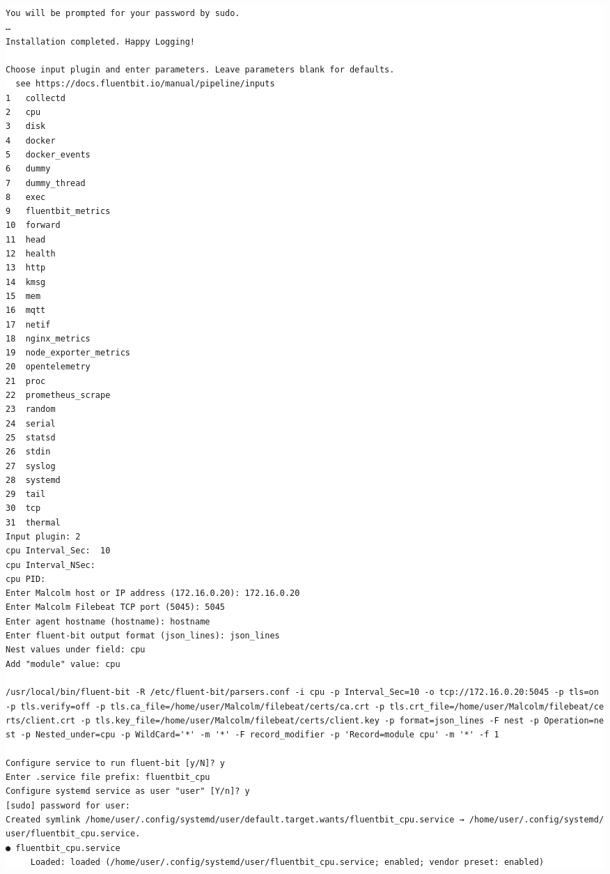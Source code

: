 ```
You will be prompted for your password by sudo.
…
Installation completed. Happy Logging!

Choose input plugin and enter parameters. Leave parameters blank for defaults.
  see https://docs.fluentbit.io/manual/pipeline/inputs
1   collectd
2   cpu
3   disk
4   docker
5   docker_events
6   dummy
7   dummy_thread
8   exec
9   fluentbit_metrics
10  forward
11  head
12  health
13  http
14  kmsg
15  mem
16  mqtt
17  netif
18  nginx_metrics
19  node_exporter_metrics
20  opentelemetry
21  proc
22  prometheus_scrape
23  random
24  serial
25  statsd
26  stdin
27  syslog
28  systemd
29  tail
30  tcp
31  thermal
Input plugin: 2
cpu Interval_Sec:  10
cpu Interval_NSec:  
cpu PID:  
Enter Malcolm host or IP address (172.16.0.20): 172.16.0.20
Enter Malcolm Filebeat TCP port (5045): 5045
Enter agent hostname (hostname): hostname
Enter fluent-bit output format (json_lines): json_lines
Nest values under field: cpu
Add "module" value: cpu

/usr/local/bin/fluent-bit -R /etc/fluent-bit/parsers.conf -i cpu -p Interval_Sec=10 -o tcp://172.16.0.20:5045 -p tls=on -p tls.verify=off -p tls.ca_file=/home/user/Malcolm/filebeat/certs/ca.crt -p tls.crt_file=/home/user/Malcolm/filebeat/certs/client.crt -p tls.key_file=/home/user/Malcolm/filebeat/certs/client.key -p format=json_lines -F nest -p Operation=nest -p Nested_under=cpu -p WildCard='*' -m '*' -F record_modifier -p 'Record=module cpu' -m '*' -f 1

Configure service to run fluent-bit [y/N]? y
Enter .service file prefix: fluentbit_cpu
Configure systemd service as user "user" [Y/n]? y
[sudo] password for user: 
Created symlink /home/user/.config/systemd/user/default.target.wants/fluentbit_cpu.service → /home/user/.config/systemd/user/fluentbit_cpu.service.
● fluentbit_cpu.service
     Loaded: loaded (/home/user/.config/systemd/user/fluentbit_cpu.service; enabled; vendor preset: enabled)
```
